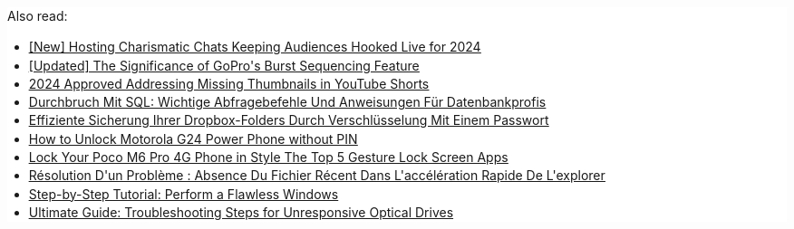 <ins class="adsbygoogle"
     style="display:block"
     data-ad-format="autorelaxed"
     data-ad-client="ca-pub-7571918770474297"
     data-ad-slot="1223367746"></ins>

<ins class="adsbygoogle"
     style="display:block"
     data-ad-client="ca-pub-7571918770474297"
     data-ad-slot="8358498916"
     data-ad-format="auto"
     data-full-width-responsive="true"></ins>

<span class="atpl-alsoreadstyle">Also read:</span>
<div><ul>
<li><a href="https://fox-cloud.techidaily.com/new-hosting-charismatic-chats-keeping-audiences-hooked-live-for-2024/"><u>[New] Hosting Charismatic Chats Keeping Audiences Hooked Live for 2024</u></a></li>
<li><a href="https://some-guidance.techidaily.com/updated-the-significance-of-gopros-burst-sequencing-feature/"><u>[Updated] The Significance of GoPro's Burst Sequencing Feature</u></a></li>
<li><a href="https://youtube-video-recordings.techidaily.com/2024-approved-addressing-missing-thumbnails-in-youtube-shorts/"><u>2024 Approved Addressing Missing Thumbnails in YouTube Shorts</u></a></li>
<li><a href="https://win-extraordinary.techidaily.com/durchbruch-mit-sql-wichtige-abfragebefehle-und-anweisungen-fur-datenbankprofis/"><u>Durchbruch Mit SQL: Wichtige Abfragebefehle Und Anweisungen Für Datenbankprofis</u></a></li>
<li><a href="https://win-extraordinary.techidaily.com/effiziente-sicherung-ihrer-dropbox-folders-durch-verschlusselung-mit-einem-passwort/"><u>Effiziente Sicherung Ihrer Dropbox-Folders Durch Verschlüsselung Mit Einem Passwort</u></a></li>
<li><a href="https://easy-unlock-android.techidaily.com/how-to-unlock-motorola-g24-power-phone-without-pin-by-drfone-android/"><u>How to Unlock Motorola G24 Power Phone without PIN</u></a></li>
<li><a href="https://easy-unlock-android.techidaily.com/lock-your-poco-m6-pro-4g-phone-in-style-the-top-5-gesture-lock-screen-apps-by-drfone-android/"><u>Lock Your Poco M6 Pro 4G Phone in Style The Top 5 Gesture Lock Screen Apps</u></a></li>
<li><a href="https://win-extraordinary.techidaily.com/resolution-dun-probleme-absence-du-fichier-recent-dans-lacceleration-rapide-de-lexplorer/"><u>Résolution D'un Problème : Absence Du Fichier Récent Dans L'accélération Rapide De L'explorer</u></a></li>
<li><a href="https://win-extraordinary.techidaily.com/step-by-step-tutorial-perform-a-flawless-windows/"><u>Step-by-Step Tutorial: Perform a Flawless Windows</u></a></li>
<li><a href="https://techno-recovery.techidaily.com/ultimate-guide-troubleshooting-steps-for-unresponsive-optical-drives/"><u>Ultimate Guide: Troubleshooting Steps for Unresponsive Optical Drives</u></a></li>
</ul></div>

